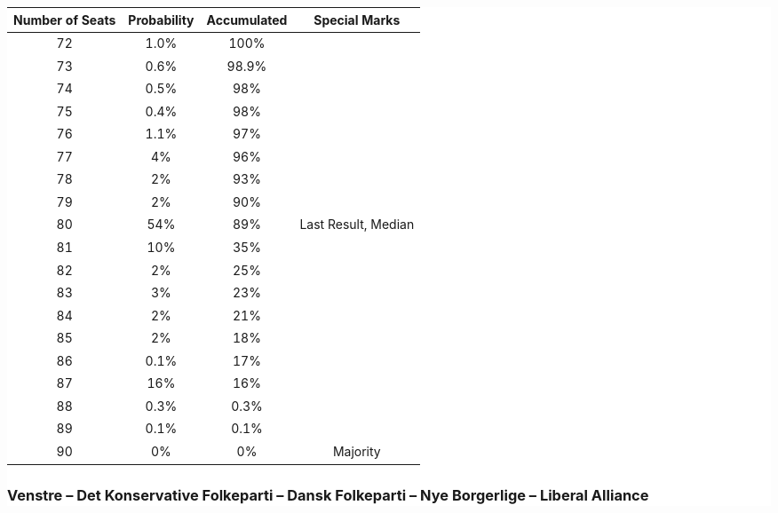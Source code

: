 | Number of Seats | Probability | Accumulated | Special Marks |
|:---------------:|:-----------:|:-----------:|:-------------:|
| 72 | 1.0% | 100% |  |
| 73 | 0.6% | 98.9% |  |
| 74 | 0.5% | 98% |  |
| 75 | 0.4% | 98% |  |
| 76 | 1.1% | 97% |  |
| 77 | 4% | 96% |  |
| 78 | 2% | 93% |  |
| 79 | 2% | 90% |  |
| 80 | 54% | 89% | Last Result, Median |
| 81 | 10% | 35% |  |
| 82 | 2% | 25% |  |
| 83 | 3% | 23% |  |
| 84 | 2% | 21% |  |
| 85 | 2% | 18% |  |
| 86 | 0.1% | 17% |  |
| 87 | 16% | 16% |  |
| 88 | 0.3% | 0.3% |  |
| 89 | 0.1% | 0.1% |  |
| 90 | 0% | 0% | Majority |

### Venstre – Det Konservative Folkeparti – Dansk Folkeparti – Nye Borgerlige – Liberal Alliance
